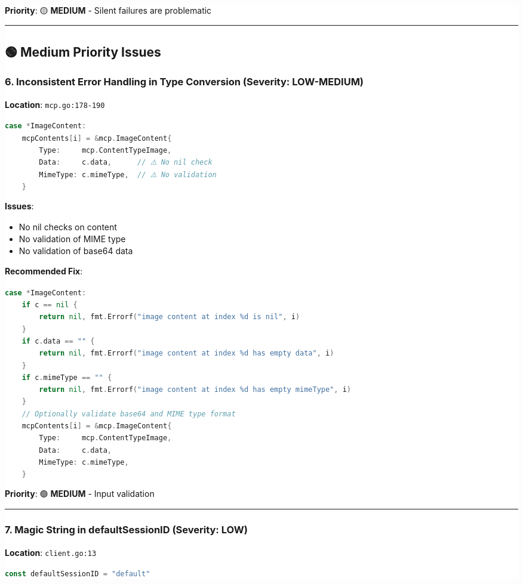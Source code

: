 **Priority**: 🟡 **MEDIUM** - Silent failures are problematic

---

## 🟢 Medium Priority Issues

### 6. **Inconsistent Error Handling in Type Conversion** (Severity: LOW-MEDIUM)

**Location**: `mcp.go:178-190`

```go
case *ImageContent:
    mcpContents[i] = &mcp.ImageContent{
        Type:     mcp.ContentTypeImage,
        Data:     c.data,      // ⚠️ No nil check
        MimeType: c.mimeType,  // ⚠️ No validation
    }
```

**Issues**:
- No nil checks on content
- No validation of MIME type
- No validation of base64 data

**Recommended Fix**:
```go
case *ImageContent:
    if c == nil {
        return nil, fmt.Errorf("image content at index %d is nil", i)
    }
    if c.data == "" {
        return nil, fmt.Errorf("image content at index %d has empty data", i)
    }
    if c.mimeType == "" {
        return nil, fmt.Errorf("image content at index %d has empty mimeType", i)
    }
    // Optionally validate base64 and MIME type format
    mcpContents[i] = &mcp.ImageContent{
        Type:     mcp.ContentTypeImage,
        Data:     c.data,
        MimeType: c.mimeType,
    }
```

**Priority**: 🟢 **MEDIUM** - Input validation

---

### 7. **Magic String in defaultSessionID** (Severity: LOW)

**Location**: `client.go:13`

```go
const defaultSessionID = "default"
```
